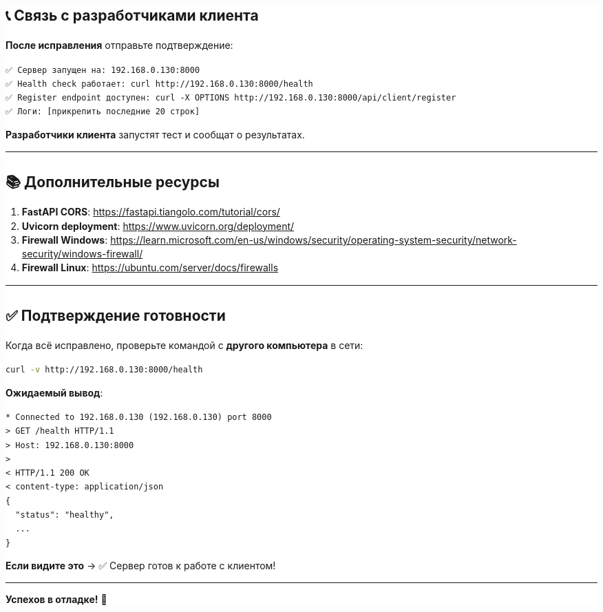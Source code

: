 
## 📞 Связь с разработчиками клиента

**После исправления** отправьте подтверждение:

```
✅ Сервер запущен на: 192.168.0.130:8000
✅ Health check работает: curl http://192.168.0.130:8000/health
✅ Register endpoint доступен: curl -X OPTIONS http://192.168.0.130:8000/api/client/register
✅ Логи: [прикрепить последние 20 строк]
```

**Разработчики клиента** запустят тест и сообщат о результатах.

---

## 📚 Дополнительные ресурсы

1. **FastAPI CORS**: https://fastapi.tiangolo.com/tutorial/cors/
2. **Uvicorn deployment**: https://www.uvicorn.org/deployment/
3. **Firewall Windows**: https://learn.microsoft.com/en-us/windows/security/operating-system-security/network-security/windows-firewall/
4. **Firewall Linux**: https://ubuntu.com/server/docs/firewalls

---

## ✅ Подтверждение готовности

Когда всё исправлено, проверьте командой с **другого компьютера** в сети:

```bash
curl -v http://192.168.0.130:8000/health
```

**Ожидаемый вывод**:
```
* Connected to 192.168.0.130 (192.168.0.130) port 8000
> GET /health HTTP/1.1
> Host: 192.168.0.130:8000
>
< HTTP/1.1 200 OK
< content-type: application/json
{
  "status": "healthy",
  ...
}
```

**Если видите это** → ✅ Сервер готов к работе с клиентом!

---

**Успехов в отладке!** 🚀
